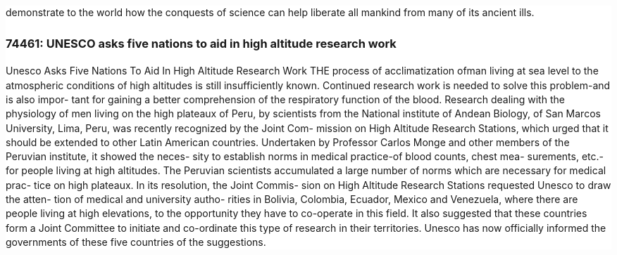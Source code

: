 demonstrate to the world how the
conquests of science can help liberate
all mankind from many of its ancient
ills.

### 74461: UNESCO asks five nations to aid in high altitude research work

Unesco Asks Five
Nations To Aid In
High Altitude
Research Work
THE process of acclimatization ofman living at sea level to the
atmospheric conditions of high
altitudes is still insufficiently known.
Continued research work is needed to
solve this problem-and is also impor-
tant for gaining a better comprehension
of the respiratory function of the blood.
Research dealing with the physiology
of men living on the high plateaux of
Peru, by scientists from the National
institute of Andean Biology, of San
Marcos University, Lima, Peru, was
recently recognized by the Joint Com-
mission on High Altitude Research
Stations, which urged that it should
be extended to other Latin American
countries.
Undertaken by Professor Carlos
Monge and other members of the
Peruvian institute, it showed the neces-
sity to establish norms in medical
practice-of blood counts, chest mea-
surements, etc.-for people living at
high altitudes. The Peruvian scientists
accumulated a large number of norms
which are necessary for medical prac-
tice on high plateaux.
In its resolution, the Joint Commis-
sion on High Altitude Research Stations
requested Unesco to draw the atten-
tion of medical and university autho-
rities in Bolivia, Colombia, Ecuador,
Mexico and Venezuela, where there
are people living at high elevations, to
the opportunity they have to co-operate
in this field. It also suggested that
these countries form a Joint Committee
to initiate and co-ordinate this type of
research in their territories.
Unesco has now officially informed
the governments of these five countries
of the suggestions.
